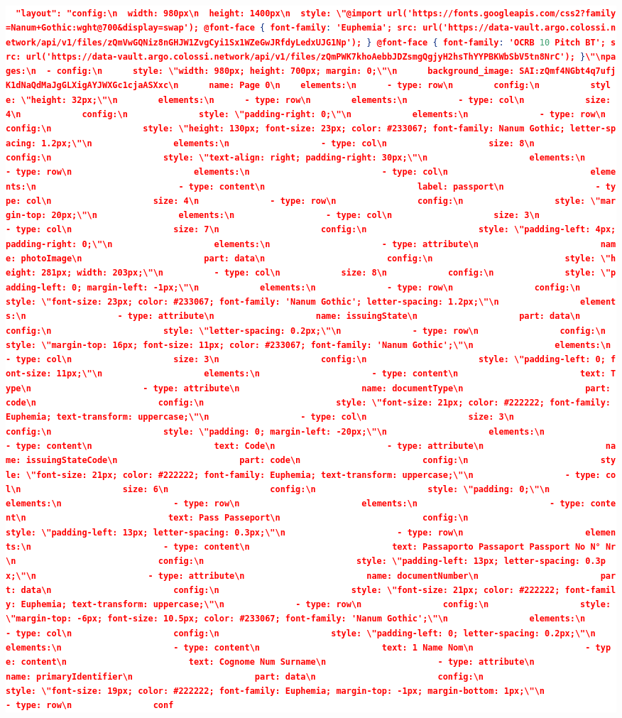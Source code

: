 ```json
  "layout": "config:\n  width: 980px\n  height: 1400px\n  style: \"@import url('https://fonts.googleapis.com/css2?family=Nanum+Gothic:wght@700&display=swap'); @font-face { font-family: 'Euphemia'; src: url('https://data-vault.argo.colossi.network/api/v1/files/zQmVwGQNiz8nGHJW1ZvgCyi1Sx1WZeGwJRfdyLedxUJG1Np'); } @font-face { font-family: 'OCRB 10 Pitch BT'; src: url('https://data-vault.argo.colossi.network/api/v1/files/zQmPWK7khoAebbJDZsmgQgjyH2hsThYYPBKWbSbV5tn8NrC'); }\"\npages:\n  - config:\n      style: \"width: 980px; height: 700px; margin: 0;\"\n      background_image: SAI:zQmf4NGbt4q7ufjK1dNaQdMaJgGLXigAYJWXGc1cjaASXxc\n      name: Page 0\n    elements:\n      - type: row\n        config:\n          style: \"height: 32px;\"\n        elements:\n      - type: row\n        elements:\n          - type: col\n            size: 4\n            config:\n              style: \"padding-right: 0;\"\n            elements:\n              - type: row\n                config:\n                  style: \"height: 130px; font-size: 23px; color: #233067; font-family: Nanum Gothic; letter-spacing: 1.2px;\"\n                elements:\n                  - type: col\n                    size: 8\n                    config:\n                      style: \"text-align: right; padding-right: 30px;\"\n                    elements:\n                      - type: row\n                        elements:\n                          - type: col\n                            elements:\n                            - type: content\n                              label: passport\n                  - type: col\n                    size: 4\n              - type: row\n                config:\n                  style: \"margin-top: 20px;\"\n                elements:\n                  - type: col\n                    size: 3\n                  - type: col\n                    size: 7\n                    config:\n                      style: \"padding-left: 4px; padding-right: 0;\"\n                    elements:\n                      - type: attribute\n                        name: photoImage\n                        part: data\n                        config:\n                          style: \"height: 281px; width: 203px;\"\n          - type: col\n            size: 8\n            config:\n              style: \"padding-left: 0; margin-left: -1px;\"\n            elements:\n              - type: row\n                config:\n                  style: \"font-size: 23px; color: #233067; font-family: 'Nanum Gothic'; letter-spacing: 1.2px;\"\n                elements:\n                  - type: attribute\n                    name: issuingState\n                    part: data\n                    config:\n                      style: \"letter-spacing: 0.2px;\"\n              - type: row\n                config:\n                  style: \"margin-top: 16px; font-size: 11px; color: #233067; font-family: 'Nanum Gothic';\"\n                elements:\n                  - type: col\n                    size: 3\n                    config:\n                      style: \"padding-left: 0; font-size: 11px;\"\n                    elements:\n                      - type: content\n                        text: Type\n                      - type: attribute\n                        name: documentType\n                        part: code\n                        config:\n                          style: \"font-size: 21px; color: #222222; font-family: Euphemia; text-transform: uppercase;\"\n                  - type: col\n                    size: 3\n                    config:\n                      style: \"padding: 0; margin-left: -20px;\"\n                    elements:\n                      - type: content\n                        text: Code\n                      - type: attribute\n                        name: issuingStateCode\n                        part: code\n                        config:\n                          style: \"font-size: 21px; color: #222222; font-family: Euphemia; text-transform: uppercase;\"\n                  - type: col\n                    size: 6\n                    config:\n                      style: \"padding: 0;\"\n                    elements:\n                      - type: row\n                        elements:\n                          - type: content\n                            text: Pass Passeport\n                            config:\n                              style: \"padding-left: 13px; letter-spacing: 0.3px;\"\n                      - type: row\n                        elements:\n                          - type: content\n                            text: Passaporto Passaport Passport No N° Nr\n                            config:\n                              style: \"padding-left: 13px; letter-spacing: 0.3px;\"\n                      - type: attribute\n                        name: documentNumber\n                        part: data\n                        config:\n                          style: \"font-size: 21px; color: #222222; font-family: Euphemia; text-transform: uppercase;\"\n              - type: row\n                config:\n                  style: \"margin-top: -6px; font-size: 10.5px; color: #233067; font-family: 'Nanum Gothic';\"\n                elements:\n                  - type: col\n                    config:\n                      style: \"padding-left: 0; letter-spacing: 0.2px;\"\n                    elements:\n                      - type: content\n                        text: 1 Name Nom\n                      - type: content\n                        text: Cognome Num Surname\n                      - type: attribute\n                        name: primaryIdentifier\n                        part: data\n                        config:\n                          style: \"font-size: 19px; color: #222222; font-family: Euphemia; margin-top: -1px; margin-bottom: 1px;\"\n              - type: row\n                conf
```
